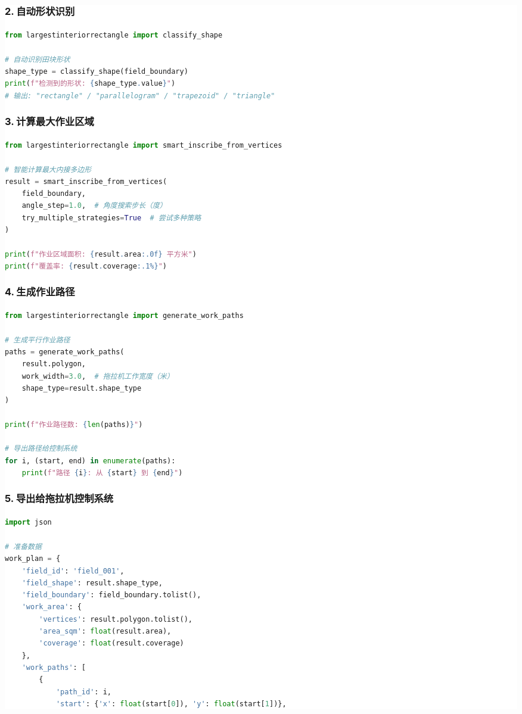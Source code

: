 ### 2. 自动形状识别

```python
from largestinteriorrectangle import classify_shape

# 自动识别田块形状
shape_type = classify_shape(field_boundary)
print(f"检测到的形状: {shape_type.value}")
# 输出: "rectangle" / "parallelogram" / "trapezoid" / "triangle"
```

### 3. 计算最大作业区域

```python
from largestinteriorrectangle import smart_inscribe_from_vertices

# 智能计算最大内接多边形
result = smart_inscribe_from_vertices(
    field_boundary,
    angle_step=1.0,  # 角度搜索步长（度）
    try_multiple_strategies=True  # 尝试多种策略
)

print(f"作业区域面积: {result.area:.0f} 平方米")
print(f"覆盖率: {result.coverage:.1%}")
```

### 4. 生成作业路径

```python
from largestinteriorrectangle import generate_work_paths

# 生成平行作业路径
paths = generate_work_paths(
    result.polygon,
    work_width=3.0,  # 拖拉机工作宽度（米）
    shape_type=result.shape_type
)

print(f"作业路径数: {len(paths)}")

# 导出路径给控制系统
for i, (start, end) in enumerate(paths):
    print(f"路径 {i}: 从 {start} 到 {end}")
```

### 5. 导出给拖拉机控制系统

```python
import json

# 准备数据
work_plan = {
    'field_id': 'field_001',
    'field_shape': result.shape_type,
    'field_boundary': field_boundary.tolist(),
    'work_area': {
        'vertices': result.polygon.tolist(),
        'area_sqm': float(result.area),
        'coverage': float(result.coverage)
    },
    'work_paths': [
        {
            'path_id': i,
            'start': {'x': float(start[0]), 'y': float(start[1])},
```
